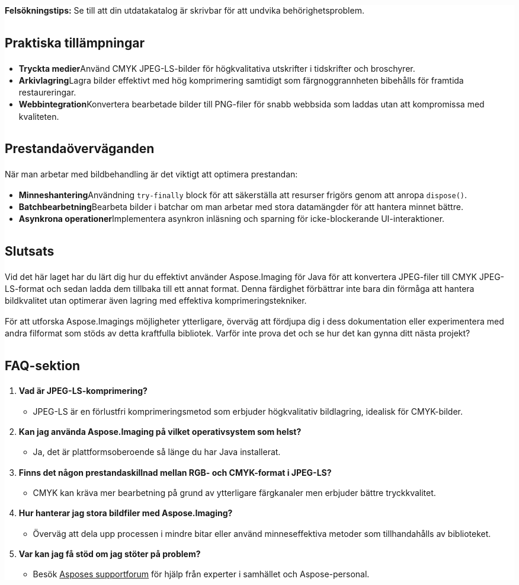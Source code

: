 **Felsökningstips:** Se till att din utdatakatalog är skrivbar för att undvika behörighetsproblem.

## Praktiska tillämpningar

- **Tryckta medier**Använd CMYK JPEG-LS-bilder för högkvalitativa utskrifter i tidskrifter och broschyrer.
- **Arkivlagring**Lagra bilder effektivt med hög komprimering samtidigt som färgnoggrannheten bibehålls för framtida restaureringar.
- **Webbintegration**Konvertera bearbetade bilder till PNG-filer för snabb webbsida som laddas utan att kompromissa med kvaliteten.

## Prestandaöverväganden

När man arbetar med bildbehandling är det viktigt att optimera prestandan:
- **Minneshantering**Användning `try-finally` block för att säkerställa att resurser frigörs genom att anropa `dispose()`.
- **Batchbearbetning**Bearbeta bilder i batchar om man arbetar med stora datamängder för att hantera minnet bättre.
- **Asynkrona operationer**Implementera asynkron inläsning och sparning för icke-blockerande UI-interaktioner.

## Slutsats

Vid det här laget har du lärt dig hur du effektivt använder Aspose.Imaging för Java för att konvertera JPEG-filer till CMYK JPEG-LS-format och sedan ladda dem tillbaka till ett annat format. Denna färdighet förbättrar inte bara din förmåga att hantera bildkvalitet utan optimerar även lagring med effektiva komprimeringstekniker.

För att utforska Aspose.Imagings möjligheter ytterligare, överväg att fördjupa dig i dess dokumentation eller experimentera med andra filformat som stöds av detta kraftfulla bibliotek. Varför inte prova det och se hur det kan gynna ditt nästa projekt?

## FAQ-sektion

1. **Vad är JPEG-LS-komprimering?**
   - JPEG-LS är en förlustfri komprimeringsmetod som erbjuder högkvalitativ bildlagring, idealisk för CMYK-bilder.

2. **Kan jag använda Aspose.Imaging på vilket operativsystem som helst?**
   - Ja, det är plattformsoberoende så länge du har Java installerat.

3. **Finns det någon prestandaskillnad mellan RGB- och CMYK-format i JPEG-LS?**
   - CMYK kan kräva mer bearbetning på grund av ytterligare färgkanaler men erbjuder bättre tryckkvalitet.

4. **Hur hanterar jag stora bildfiler med Aspose.Imaging?**
   - Överväg att dela upp processen i mindre bitar eller använd minneseffektiva metoder som tillhandahålls av biblioteket.

5. **Var kan jag få stöd om jag stöter på problem?**
   - Besök [Asposes supportforum](https://forum.aspose.com/c/imaging/10) för hjälp från experter i samhället och Aspose-personal.

